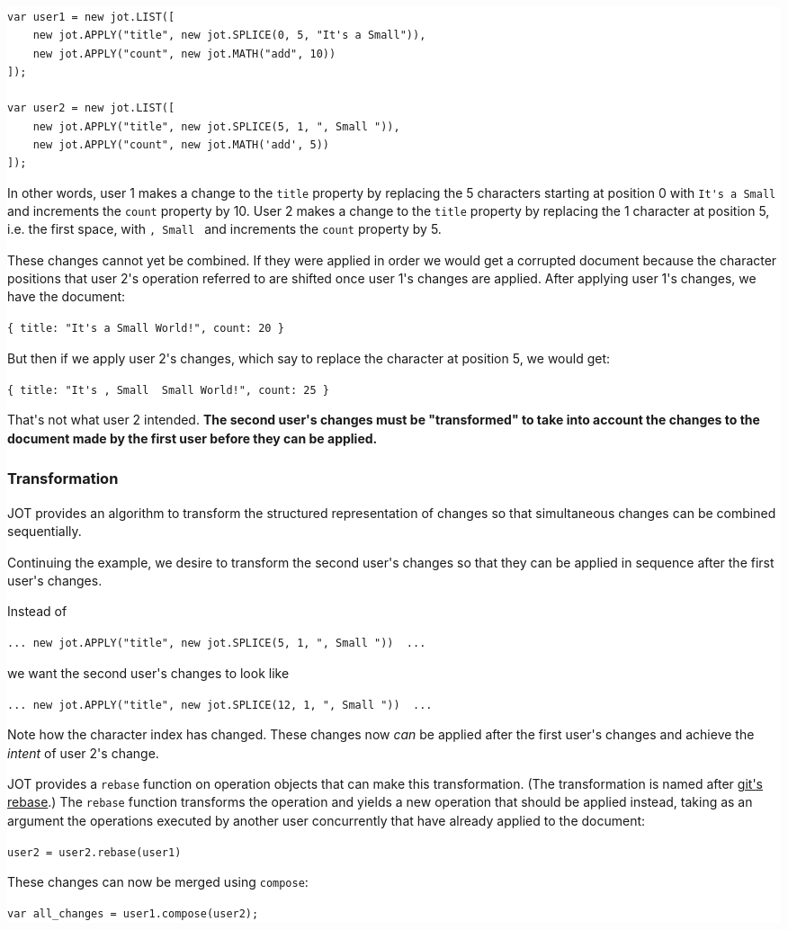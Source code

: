 	var user1 = new jot.LIST([
		new jot.APPLY("title", new jot.SPLICE(0, 5, "It's a Small")),
		new jot.APPLY("count", new jot.MATH("add", 10))
	]);

	var user2 = new jot.LIST([
		new jot.APPLY("title", new jot.SPLICE(5, 1, ", Small ")),
		new jot.APPLY("count", new jot.MATH('add', 5))
	]);

In other words, user 1 makes a change to the `title` property by replacing the 5 characters
starting at position 0 with `It's a Small` and increments the `count` property by 10.
User 2 makes a change to the `title` property by replacing the 1 character at position 5,
i.e. the first space, with `, Small ` and increments the `count` property by 5.

These changes cannot yet be combined. If they were applied in order we would get a corrupted
document because the character positions that user 2's operation referred to are shifted once
user 1's changes are applied. After applying user 1's changes, we have the document:

	{ title: "It's a Small World!", count: 20 }

But then if we apply user 2's changes, which say to replace the character at position 5, we
would get:

	{ title: "It's , Small  Small World!", count: 25 }

That's not what user 2 intended. **The second user's changes must be "transformed" to take into
account the changes to the document made by the first user before they can be applied.**

### Transformation

JOT provides an algorithm to transform the structured representation of changes so 
that simultaneous changes can be combined sequentially.

Continuing the example, we desire to transform the second user's changes so that
they can be applied in sequence after the first user's changes.

Instead of

	... new jot.APPLY("title", new jot.SPLICE(5, 1, ", Small "))  ...

we want the second user's changes to look like

	... new jot.APPLY("title", new jot.SPLICE(12, 1, ", Small "))  ...

Note how the character index has changed. These changes now _can_ be applied after the first
user's changes and achieve the _intent_ of user 2's change.

JOT provides a `rebase` function on operation objects that can make this
transformation. (The transformation is named after [git's rebase](https://git-scm.com/book/en/v2/Git-Branching-Rebasing).) The `rebase` function transforms the operation and yields a new operation that should be applied instead, taking as an argument the operations executed by another user concurrently that have already applied to the document:

	user2 = user2.rebase(user1)

These changes can now be merged using `compose`:

	var all_changes = user1.compose(user2);
